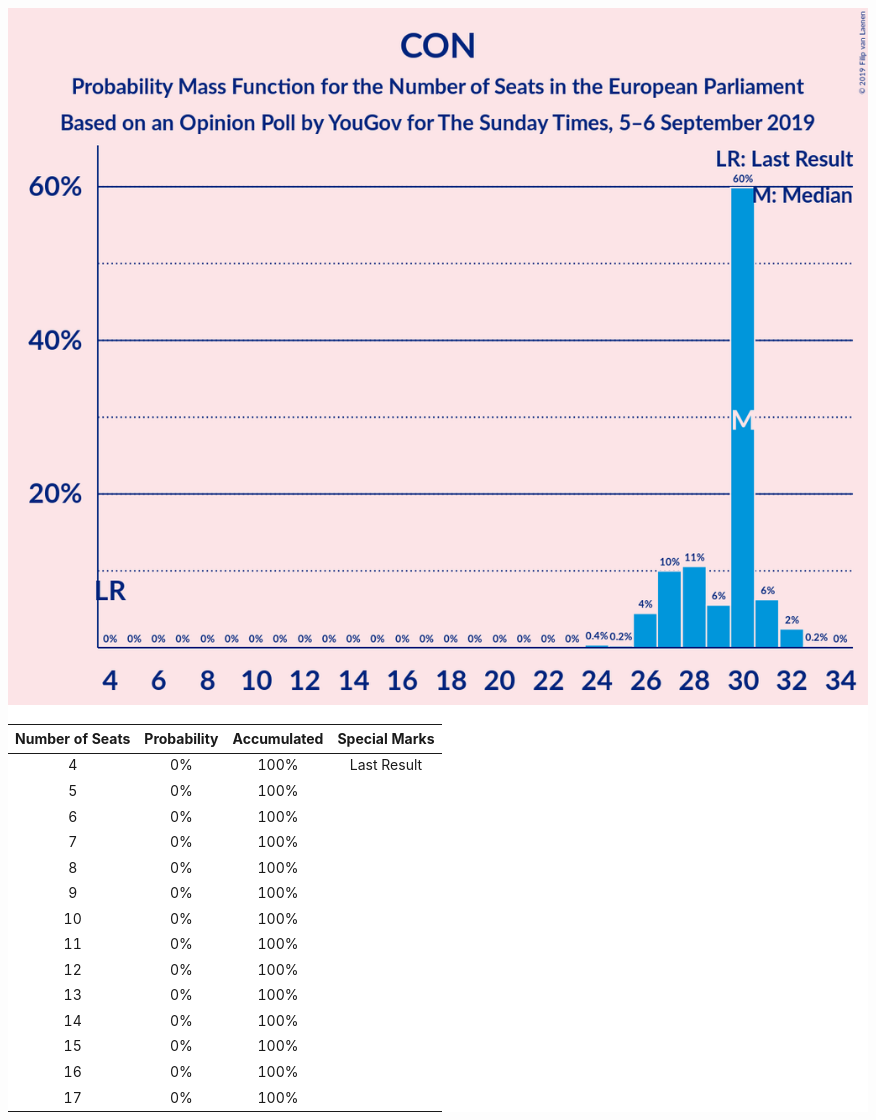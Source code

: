 ![Graph with seats probability mass function not yet produced](2019-09-06-YouGov-coalitions-seats-pmf-con.png "Seats Probability Mass Function")

| Number of Seats | Probability | Accumulated | Special Marks |
|:---------------:|:-----------:|:-----------:|:-------------:|
| 4 | 0% | 100% | Last Result |
| 5 | 0% | 100% |  |
| 6 | 0% | 100% |  |
| 7 | 0% | 100% |  |
| 8 | 0% | 100% |  |
| 9 | 0% | 100% |  |
| 10 | 0% | 100% |  |
| 11 | 0% | 100% |  |
| 12 | 0% | 100% |  |
| 13 | 0% | 100% |  |
| 14 | 0% | 100% |  |
| 15 | 0% | 100% |  |
| 16 | 0% | 100% |  |
| 17 | 0% | 100% |  |